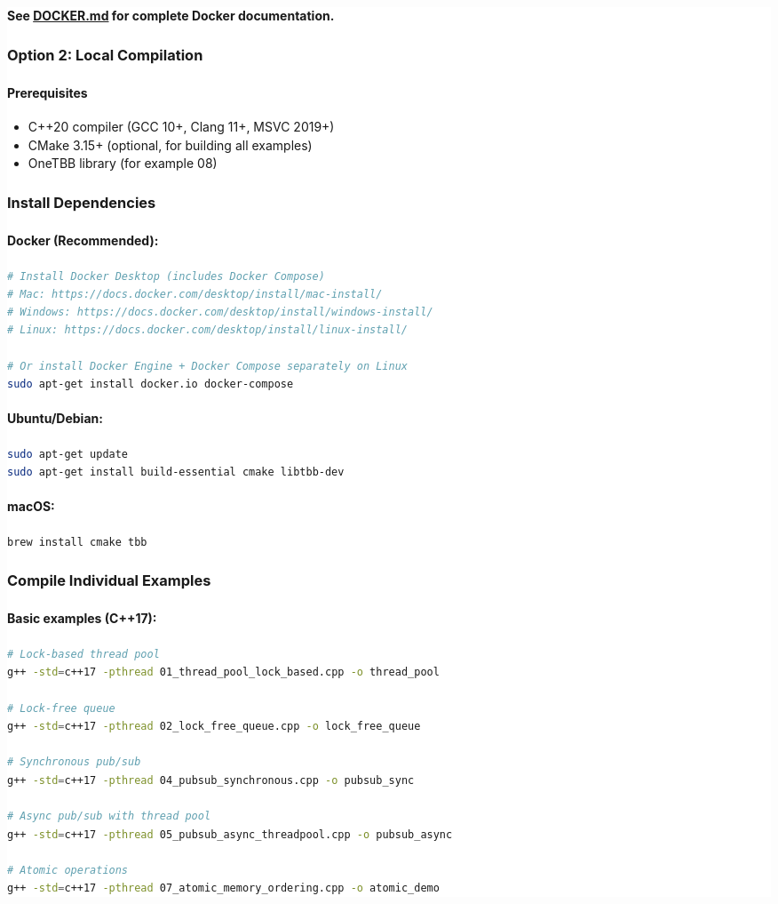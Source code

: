**See [DOCKER.md](DOCKER.md) for complete Docker documentation.**

### Option 2: Local Compilation

#### Prerequisites
- C++20 compiler (GCC 10+, Clang 11+, MSVC 2019+)
- CMake 3.15+ (optional, for building all examples)
- OneTBB library (for example 08)

### Install Dependencies

#### Docker (Recommended):
```bash
# Install Docker Desktop (includes Docker Compose)
# Mac: https://docs.docker.com/desktop/install/mac-install/
# Windows: https://docs.docker.com/desktop/install/windows-install/
# Linux: https://docs.docker.com/desktop/install/linux-install/

# Or install Docker Engine + Docker Compose separately on Linux
sudo apt-get install docker.io docker-compose
```

#### Ubuntu/Debian:
```bash
sudo apt-get update
sudo apt-get install build-essential cmake libtbb-dev
```

#### macOS:
```bash
brew install cmake tbb
```

### Compile Individual Examples

#### Basic examples (C++17):
```bash
# Lock-based thread pool
g++ -std=c++17 -pthread 01_thread_pool_lock_based.cpp -o thread_pool

# Lock-free queue
g++ -std=c++17 -pthread 02_lock_free_queue.cpp -o lock_free_queue

# Synchronous pub/sub
g++ -std=c++17 -pthread 04_pubsub_synchronous.cpp -o pubsub_sync

# Async pub/sub with thread pool
g++ -std=c++17 -pthread 05_pubsub_async_threadpool.cpp -o pubsub_async

# Atomic operations
g++ -std=c++17 -pthread 07_atomic_memory_ordering.cpp -o atomic_demo
```
